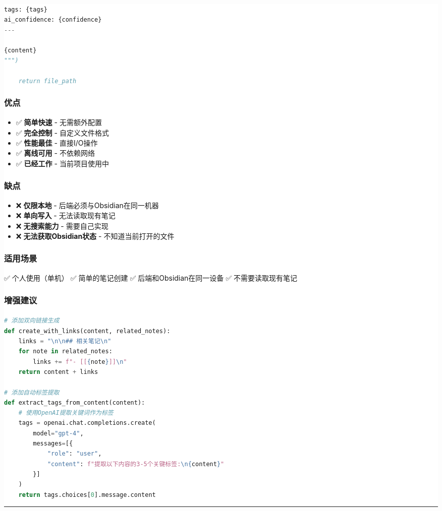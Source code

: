 ```python
tags: {tags}
ai_confidence: {confidence}
---

{content}
""")

    return file_path
```

### 优点
- ✅ **简单快速** - 无需额外配置
- ✅ **完全控制** - 自定义文件格式
- ✅ **性能最佳** - 直接I/O操作
- ✅ **离线可用** - 不依赖网络
- ✅ **已经工作** - 当前项目使用中

### 缺点
- ❌ **仅限本地** - 后端必须与Obsidian在同一机器
- ❌ **单向写入** - 无法读取现有笔记
- ❌ **无搜索能力** - 需要自己实现
- ❌ **无法获取Obsidian状态** - 不知道当前打开的文件

### 适用场景
✅ 个人使用（单机）
✅ 简单的笔记创建
✅ 后端和Obsidian在同一设备
✅ 不需要读取现有笔记

### 增强建议
```python
# 添加双向链接生成
def create_with_links(content, related_notes):
    links = "\n\n## 相关笔记\n"
    for note in related_notes:
        links += f"- [[{note}]]\n"
    return content + links

# 添加自动标签提取
def extract_tags_from_content(content):
    # 使用OpenAI提取关键词作为标签
    tags = openai.chat.completions.create(
        model="gpt-4",
        messages=[{
            "role": "user",
            "content": f"提取以下内容的3-5个关键标签:\n{content}"
        }]
    )
    return tags.choices[0].message.content
```

---